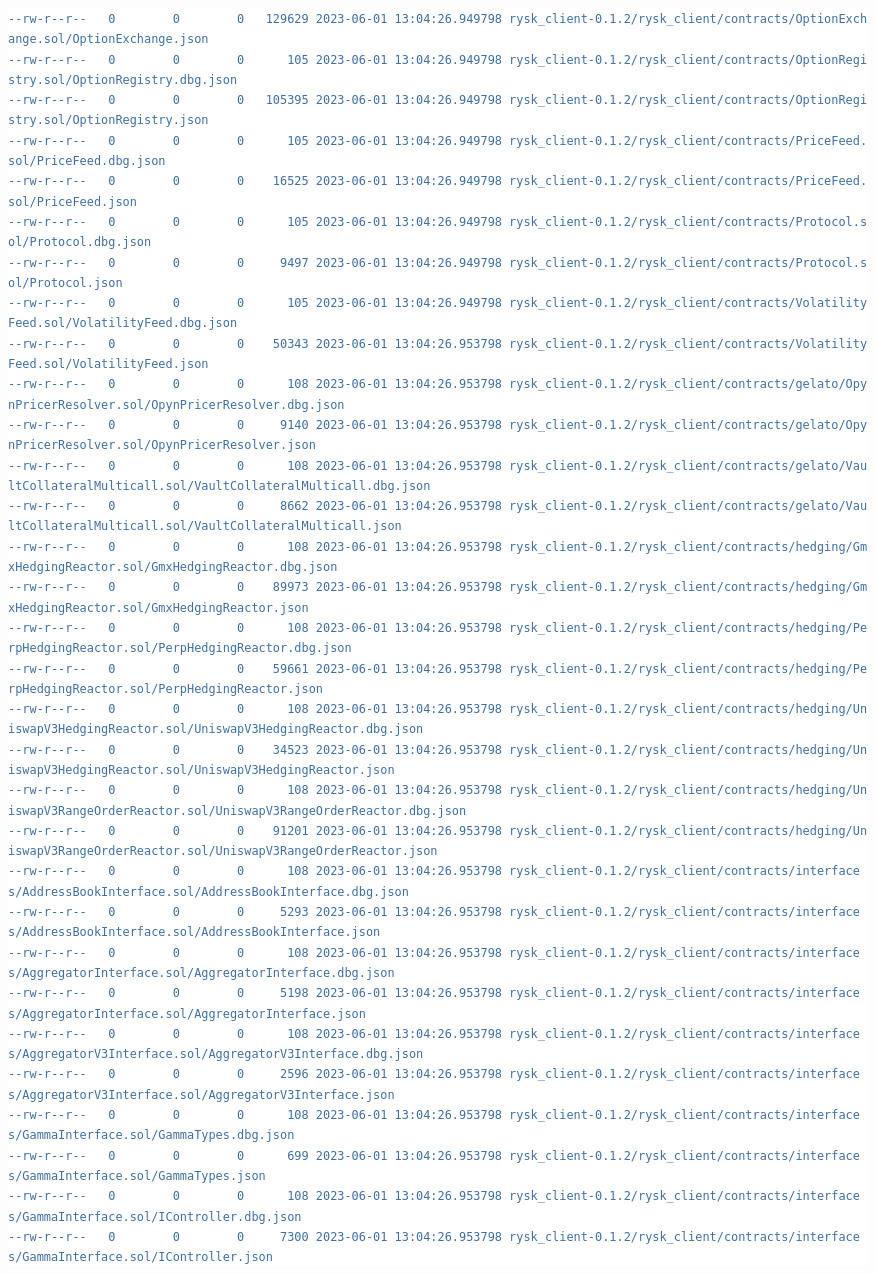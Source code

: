 ```diff
--rw-r--r--   0        0        0   129629 2023-06-01 13:04:26.949798 rysk_client-0.1.2/rysk_client/contracts/OptionExchange.sol/OptionExchange.json
--rw-r--r--   0        0        0      105 2023-06-01 13:04:26.949798 rysk_client-0.1.2/rysk_client/contracts/OptionRegistry.sol/OptionRegistry.dbg.json
--rw-r--r--   0        0        0   105395 2023-06-01 13:04:26.949798 rysk_client-0.1.2/rysk_client/contracts/OptionRegistry.sol/OptionRegistry.json
--rw-r--r--   0        0        0      105 2023-06-01 13:04:26.949798 rysk_client-0.1.2/rysk_client/contracts/PriceFeed.sol/PriceFeed.dbg.json
--rw-r--r--   0        0        0    16525 2023-06-01 13:04:26.949798 rysk_client-0.1.2/rysk_client/contracts/PriceFeed.sol/PriceFeed.json
--rw-r--r--   0        0        0      105 2023-06-01 13:04:26.949798 rysk_client-0.1.2/rysk_client/contracts/Protocol.sol/Protocol.dbg.json
--rw-r--r--   0        0        0     9497 2023-06-01 13:04:26.949798 rysk_client-0.1.2/rysk_client/contracts/Protocol.sol/Protocol.json
--rw-r--r--   0        0        0      105 2023-06-01 13:04:26.949798 rysk_client-0.1.2/rysk_client/contracts/VolatilityFeed.sol/VolatilityFeed.dbg.json
--rw-r--r--   0        0        0    50343 2023-06-01 13:04:26.953798 rysk_client-0.1.2/rysk_client/contracts/VolatilityFeed.sol/VolatilityFeed.json
--rw-r--r--   0        0        0      108 2023-06-01 13:04:26.953798 rysk_client-0.1.2/rysk_client/contracts/gelato/OpynPricerResolver.sol/OpynPricerResolver.dbg.json
--rw-r--r--   0        0        0     9140 2023-06-01 13:04:26.953798 rysk_client-0.1.2/rysk_client/contracts/gelato/OpynPricerResolver.sol/OpynPricerResolver.json
--rw-r--r--   0        0        0      108 2023-06-01 13:04:26.953798 rysk_client-0.1.2/rysk_client/contracts/gelato/VaultCollateralMulticall.sol/VaultCollateralMulticall.dbg.json
--rw-r--r--   0        0        0     8662 2023-06-01 13:04:26.953798 rysk_client-0.1.2/rysk_client/contracts/gelato/VaultCollateralMulticall.sol/VaultCollateralMulticall.json
--rw-r--r--   0        0        0      108 2023-06-01 13:04:26.953798 rysk_client-0.1.2/rysk_client/contracts/hedging/GmxHedgingReactor.sol/GmxHedgingReactor.dbg.json
--rw-r--r--   0        0        0    89973 2023-06-01 13:04:26.953798 rysk_client-0.1.2/rysk_client/contracts/hedging/GmxHedgingReactor.sol/GmxHedgingReactor.json
--rw-r--r--   0        0        0      108 2023-06-01 13:04:26.953798 rysk_client-0.1.2/rysk_client/contracts/hedging/PerpHedgingReactor.sol/PerpHedgingReactor.dbg.json
--rw-r--r--   0        0        0    59661 2023-06-01 13:04:26.953798 rysk_client-0.1.2/rysk_client/contracts/hedging/PerpHedgingReactor.sol/PerpHedgingReactor.json
--rw-r--r--   0        0        0      108 2023-06-01 13:04:26.953798 rysk_client-0.1.2/rysk_client/contracts/hedging/UniswapV3HedgingReactor.sol/UniswapV3HedgingReactor.dbg.json
--rw-r--r--   0        0        0    34523 2023-06-01 13:04:26.953798 rysk_client-0.1.2/rysk_client/contracts/hedging/UniswapV3HedgingReactor.sol/UniswapV3HedgingReactor.json
--rw-r--r--   0        0        0      108 2023-06-01 13:04:26.953798 rysk_client-0.1.2/rysk_client/contracts/hedging/UniswapV3RangeOrderReactor.sol/UniswapV3RangeOrderReactor.dbg.json
--rw-r--r--   0        0        0    91201 2023-06-01 13:04:26.953798 rysk_client-0.1.2/rysk_client/contracts/hedging/UniswapV3RangeOrderReactor.sol/UniswapV3RangeOrderReactor.json
--rw-r--r--   0        0        0      108 2023-06-01 13:04:26.953798 rysk_client-0.1.2/rysk_client/contracts/interfaces/AddressBookInterface.sol/AddressBookInterface.dbg.json
--rw-r--r--   0        0        0     5293 2023-06-01 13:04:26.953798 rysk_client-0.1.2/rysk_client/contracts/interfaces/AddressBookInterface.sol/AddressBookInterface.json
--rw-r--r--   0        0        0      108 2023-06-01 13:04:26.953798 rysk_client-0.1.2/rysk_client/contracts/interfaces/AggregatorInterface.sol/AggregatorInterface.dbg.json
--rw-r--r--   0        0        0     5198 2023-06-01 13:04:26.953798 rysk_client-0.1.2/rysk_client/contracts/interfaces/AggregatorInterface.sol/AggregatorInterface.json
--rw-r--r--   0        0        0      108 2023-06-01 13:04:26.953798 rysk_client-0.1.2/rysk_client/contracts/interfaces/AggregatorV3Interface.sol/AggregatorV3Interface.dbg.json
--rw-r--r--   0        0        0     2596 2023-06-01 13:04:26.953798 rysk_client-0.1.2/rysk_client/contracts/interfaces/AggregatorV3Interface.sol/AggregatorV3Interface.json
--rw-r--r--   0        0        0      108 2023-06-01 13:04:26.953798 rysk_client-0.1.2/rysk_client/contracts/interfaces/GammaInterface.sol/GammaTypes.dbg.json
--rw-r--r--   0        0        0      699 2023-06-01 13:04:26.953798 rysk_client-0.1.2/rysk_client/contracts/interfaces/GammaInterface.sol/GammaTypes.json
--rw-r--r--   0        0        0      108 2023-06-01 13:04:26.953798 rysk_client-0.1.2/rysk_client/contracts/interfaces/GammaInterface.sol/IController.dbg.json
--rw-r--r--   0        0        0     7300 2023-06-01 13:04:26.953798 rysk_client-0.1.2/rysk_client/contracts/interfaces/GammaInterface.sol/IController.json
```
